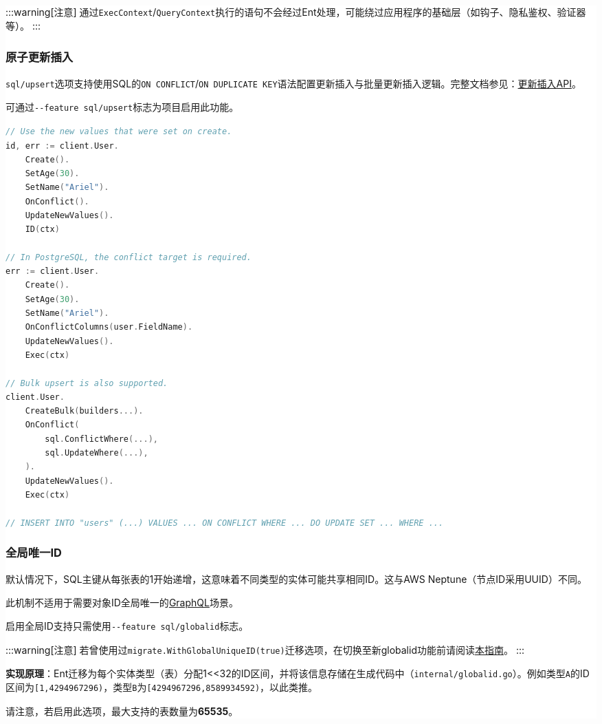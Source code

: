 :::warning[注意]
通过`ExecContext`/`QueryContext`执行的语句不会经过Ent处理，可能绕过应用程序的基础层（如钩子、隐私鉴权、验证器等）。
:::

### 原子更新插入

`sql/upsert`选项支持使用SQL的`ON CONFLICT`/`ON DUPLICATE KEY`语法配置更新插入与批量更新插入逻辑。完整文档参见：[更新插入API](crud.mdx#upsert-one)。

可通过`--feature sql/upsert`标志为项目启用此功能。

```go
// Use the new values that were set on create.
id, err := client.User.
	Create().
	SetAge(30).
	SetName("Ariel").
	OnConflict().
	UpdateNewValues().
	ID(ctx)

// In PostgreSQL, the conflict target is required.
err := client.User.
	Create().
	SetAge(30).
	SetName("Ariel").
	OnConflictColumns(user.FieldName).
	UpdateNewValues().
	Exec(ctx)

// Bulk upsert is also supported.
client.User.
	CreateBulk(builders...).
	OnConflict(
		sql.ConflictWhere(...),
		sql.UpdateWhere(...),
	).
	UpdateNewValues().
	Exec(ctx)

// INSERT INTO "users" (...) VALUES ... ON CONFLICT WHERE ... DO UPDATE SET ... WHERE ...
```

### 全局唯一ID

默认情况下，SQL主键从每张表的1开始递增，这意味着不同类型的实体可能共享相同ID。这与AWS Neptune（节点ID采用UUID）不同。

此机制不适用于需要对象ID全局唯一的[GraphQL](https://graphql.org/learn/schema/#scalar-types)场景。

启用全局ID支持只需使用`--feature sql/globalid`标志。

:::warning[注意]
若曾使用过`migrate.WithGlobalUniqueID(true)`迁移选项，在切换至新globalid功能前请阅读[本指南](globalid-migrate)。
:::

**实现原理**：Ent迁移为每个实体类型（表）分配1<<32的ID区间，并将该信息存储在生成代码中（`internal/globalid.go`）。例如类型`A`的ID区间为`[1,4294967296)`，类型`B`为`[4294967296,8589934592)`，以此类推。

请注意，若启用此选项，最大支持的表数量为**65535**。